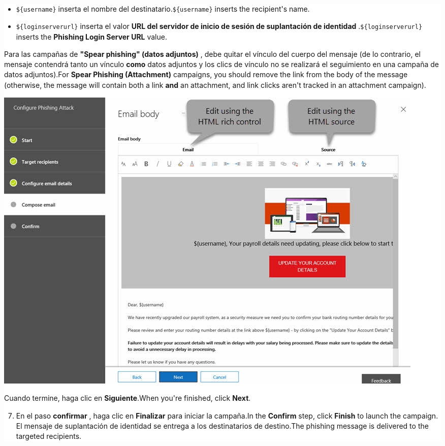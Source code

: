    - <span data-ttu-id="68e7f-222">`${username}` inserta el nombre del destinatario.</span><span class="sxs-lookup"><span data-stu-id="68e7f-222">`${username}` inserts the recipient's name.</span></span>

   - <span data-ttu-id="68e7f-223">`${loginserverurl}` inserta el valor **URL del servidor de inicio de sesión de suplantación de identidad** .</span><span class="sxs-lookup"><span data-stu-id="68e7f-223">`${loginserverurl}` inserts the **Phishing Login Server URL** value.</span></span>

   <span data-ttu-id="68e7f-224">Para las campañas de **"Spear phishing" (datos adjuntos)** , debe quitar el vínculo del cuerpo del mensaje (de lo contrario, el mensaje contendrá tanto un vínculo **como** datos adjuntos y los clics de vínculo no se realizará el seguimiento en una campaña de datos adjuntos).</span><span class="sxs-lookup"><span data-stu-id="68e7f-224">For **Spear Phishing (Attachment)** campaigns, you should remove the link from the body of the message (otherwise, the message will contain both a link **and** an attachment, and link clicks aren't tracked in an attachment campaign).</span></span>

   ![Crear cuerpo de correo electrónico](../../media/9bd65af4-1f9d-45c1-8c06-796d7ccfd425.jpg)

   <span data-ttu-id="68e7f-226">Cuando termine, haga clic en **Siguiente**.</span><span class="sxs-lookup"><span data-stu-id="68e7f-226">When you're finished, click **Next**.</span></span>

7. <span data-ttu-id="68e7f-227">En el paso **confirmar** , haga clic en **Finalizar** para iniciar la campaña.</span><span class="sxs-lookup"><span data-stu-id="68e7f-227">In the **Confirm** step, click **Finish** to launch the campaign.</span></span> <span data-ttu-id="68e7f-228">El mensaje de suplantación de identidad se entrega a los destinatarios de destino.</span><span class="sxs-lookup"><span data-stu-id="68e7f-228">The phishing message is delivered to the targeted recipients.</span></span>
